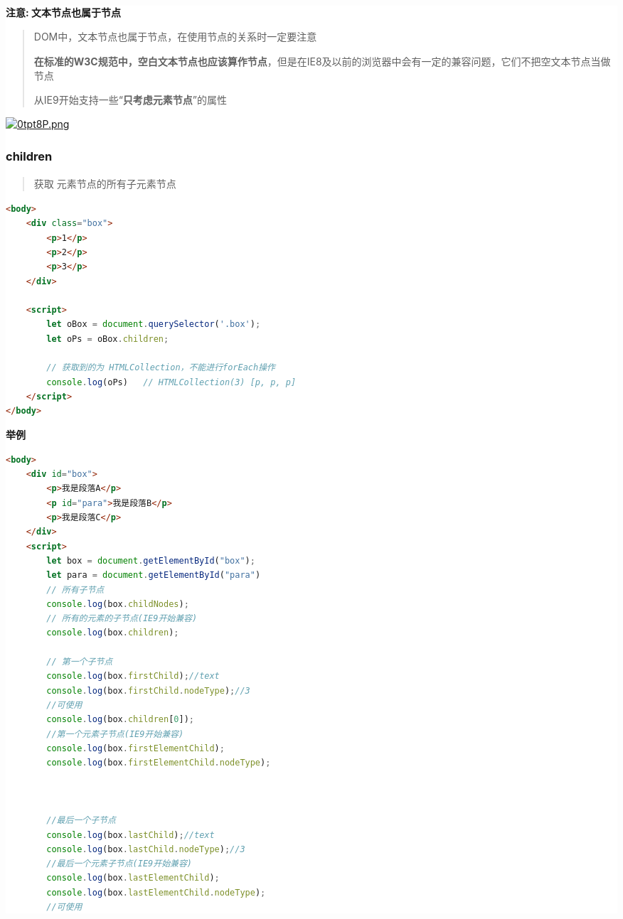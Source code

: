 **注意: 文本节点也属于节点**

> DOM中，文本节点也属于节点，在使用节点的关系时一定要注意
>
> **在标准的W3C规范中，空白文本节点也应该算作节点**，但是在IE8及以前的浏览器中会有一定的兼容问题，它们不把空文本节点当做节点
>
> 从IE9开始支持一些“**只考虑元素节点**”的属性

[![0tpt8P.png](https://s1.ax1x.com/2020/10/05/0tpt8P.png)](https://imgchr.com/i/0tpt8P)

### children

> 获取 元素节点的所有子元素节点

```html
<body>
    <div class="box">
        <p>1</p>
        <p>2</p>
        <p>3</p>
    </div>

    <script>
        let oBox = document.querySelector('.box');
        let oPs = oBox.children;
        
        // 获取到的为 HTMLCollection，不能进行forEach操作  
        console.log(oPs)   // HTMLCollection(3) [p, p, p]
    </script>
</body>
```

**举例**

```html
<body>
    <div id="box">
        <p>我是段落A</p>
        <p id="para">我是段落B</p>
        <p>我是段落C</p>
    </div>
    <script>
        let box = document.getElementById("box");
        let para = document.getElementById("para")
        // 所有子节点
        console.log(box.childNodes);
        // 所有的元素的子节点(IE9开始兼容)
        console.log(box.children);

        // 第一个子节点
        console.log(box.firstChild);//text
        console.log(box.firstChild.nodeType);//3
        //可使用
 		console.log(box.children[0]);
        //第一个元素子节点(IE9开始兼容)
        console.log(box.firstElementChild);
        console.log(box.firstElementChild.nodeType);
        
        

        //最后一个子节点
        console.log(box.lastChild);//text
        console.log(box.lastChild.nodeType);//3
        //最后一个元素子节点(IE9开始兼容)
        console.log(box.lastElementChild);
        console.log(box.lastElementChild.nodeType);
        //可使用
```